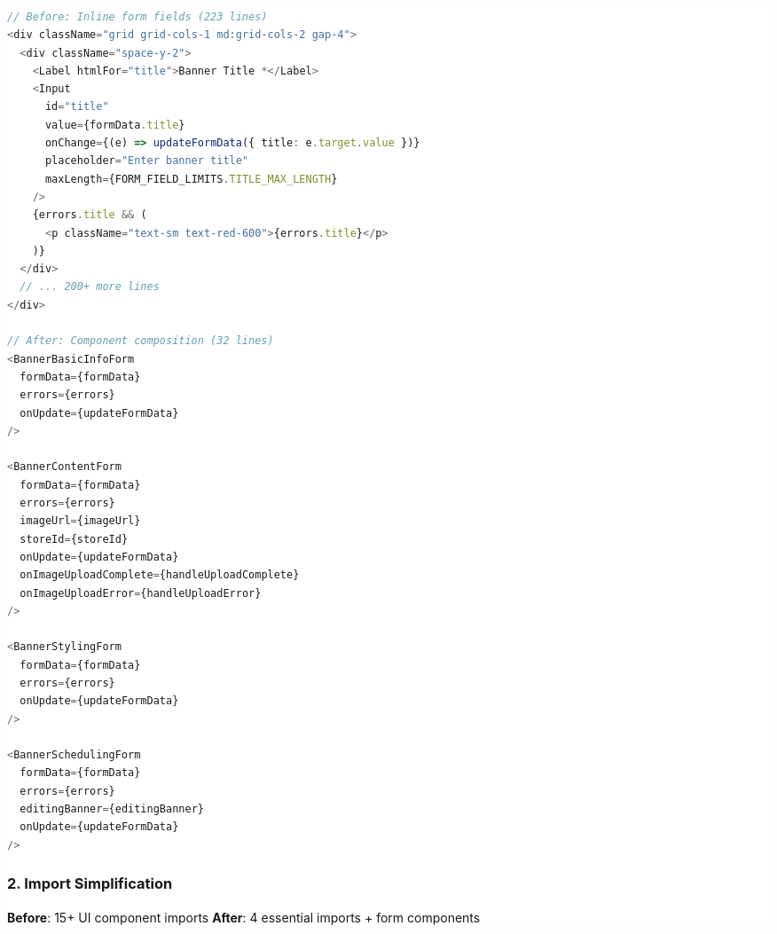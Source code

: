 ```typescript
// Before: Inline form fields (223 lines)
<div className="grid grid-cols-1 md:grid-cols-2 gap-4">
  <div className="space-y-2">
    <Label htmlFor="title">Banner Title *</Label>
    <Input
      id="title"
      value={formData.title}
      onChange={(e) => updateFormData({ title: e.target.value })}
      placeholder="Enter banner title"
      maxLength={FORM_FIELD_LIMITS.TITLE_MAX_LENGTH}
    />
    {errors.title && (
      <p className="text-sm text-red-600">{errors.title}</p>
    )}
  </div>
  // ... 200+ more lines
</div>

// After: Component composition (32 lines)
<BannerBasicInfoForm
  formData={formData}
  errors={errors}
  onUpdate={updateFormData}
/>

<BannerContentForm
  formData={formData}
  errors={errors}
  imageUrl={imageUrl}
  storeId={storeId}
  onUpdate={updateFormData}
  onImageUploadComplete={handleUploadComplete}
  onImageUploadError={handleUploadError}
/>

<BannerStylingForm
  formData={formData}
  errors={errors}
  onUpdate={updateFormData}
/>

<BannerSchedulingForm
  formData={formData}
  errors={errors}
  editingBanner={editingBanner}
  onUpdate={updateFormData}
/>
```

### 2. Import Simplification
**Before**: 15+ UI component imports
**After**: 4 essential imports + form components

